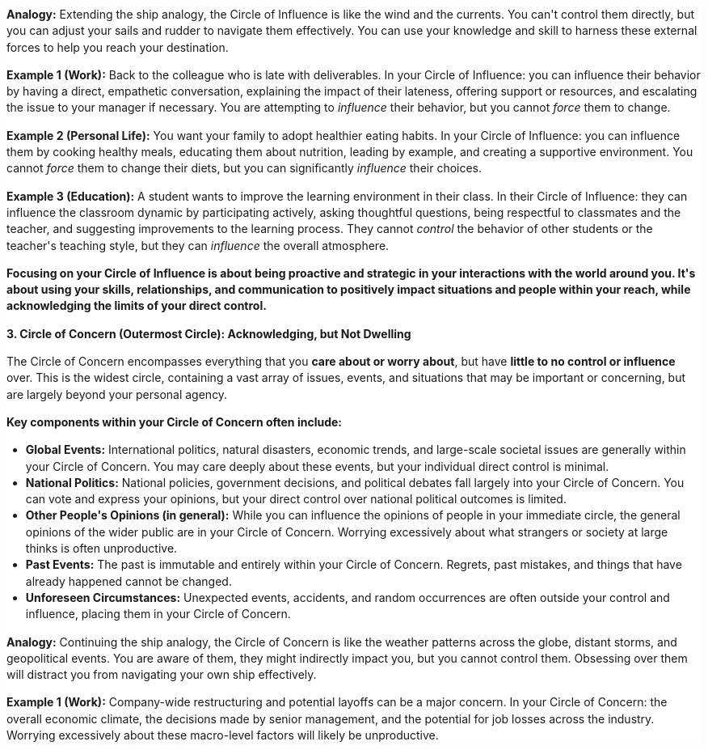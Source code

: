 
**Analogy:**  Extending the ship analogy, the Circle of Influence is like the wind and the currents. You can't control them directly, but you can adjust your sails and rudder to navigate them effectively. You can use your knowledge and skill to harness these external forces to help you reach your destination.

**Example 1 (Work):**  Back to the colleague who is late with deliverables. In your Circle of Influence: you can influence their behavior by having a direct, empathetic conversation, explaining the impact of their lateness, offering support or resources, and escalating the issue to your manager if necessary.  You are attempting to *influence* their behavior, but you cannot *force* them to change.

**Example 2 (Personal Life):** You want your family to adopt healthier eating habits.  In your Circle of Influence: you can influence them by cooking healthy meals, educating them about nutrition, leading by example, and creating a supportive environment.  You cannot *force* them to change their diets, but you can significantly *influence* their choices.

**Example 3 (Education):** A student wants to improve the learning environment in their class. In their Circle of Influence: they can influence the classroom dynamic by participating actively, asking thoughtful questions, being respectful to classmates and the teacher, and suggesting improvements to the learning process. They cannot *control* the behavior of other students or the teacher's teaching style, but they can *influence* the overall atmosphere.

**Focusing on your Circle of Influence is about being proactive and strategic in your interactions with the world around you. It's about using your skills, relationships, and communication to positively impact situations and people within your reach, while acknowledging the limits of your direct control.**

**3. Circle of Concern (Outermost Circle): Acknowledging, but Not Dwelling**

The Circle of Concern encompasses everything that you **care about or worry about**, but have **little to no control or influence** over.  This is the widest circle, containing a vast array of issues, events, and situations that may be important or concerning, but are largely beyond your personal agency.

**Key components within your Circle of Concern often include:**

*   **Global Events:**  International politics, natural disasters, economic trends, and large-scale societal issues are generally within your Circle of Concern.  You may care deeply about these events, but your individual direct control is minimal.
*   **National Politics:**  National policies, government decisions, and political debates fall largely into your Circle of Concern. You can vote and express your opinions, but your direct control over national political outcomes is limited.
*   **Other People's Opinions (in general):**  While you can influence the opinions of people in your immediate circle, the general opinions of the wider public are in your Circle of Concern.  Worrying excessively about what strangers or society at large thinks is often unproductive.
*   **Past Events:**  The past is immutable and entirely within your Circle of Concern.  Regrets, past mistakes, and things that have already happened cannot be changed.
*   **Unforeseen Circumstances:**  Unexpected events, accidents, and random occurrences are often outside your control and influence, placing them in your Circle of Concern.

**Analogy:**  Continuing the ship analogy, the Circle of Concern is like the weather patterns across the globe, distant storms, and geopolitical events. You are aware of them, they might indirectly impact you, but you cannot control them.  Obsessing over them will distract you from navigating your own ship effectively.

**Example 1 (Work):**  Company-wide restructuring and potential layoffs can be a major concern.  In your Circle of Concern: the overall economic climate, the decisions made by senior management, and the potential for job losses across the industry.  Worrying excessively about these macro-level factors will likely be unproductive.

